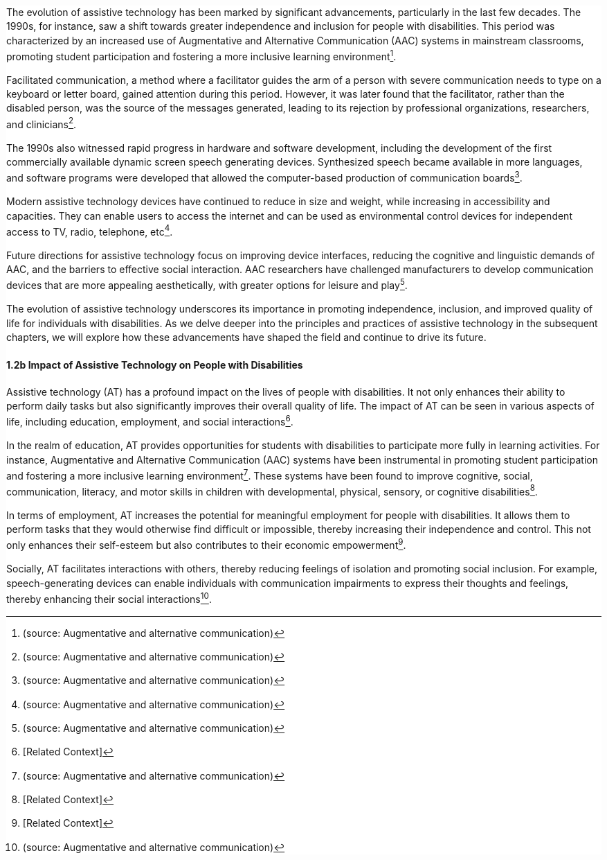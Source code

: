 The evolution of assistive technology has been marked by significant advancements, particularly in the last few decades. The 1990s, for instance, saw a shift towards greater independence and inclusion for people with disabilities. This period was characterized by an increased use of Augmentative and Alternative Communication (AAC) systems in mainstream classrooms, promoting student participation and fostering a more inclusive learning environment[^1^].

Facilitated communication, a method where a facilitator guides the arm of a person with severe communication needs to type on a keyboard or letter board, gained attention during this period. However, it was later found that the facilitator, rather than the disabled person, was the source of the messages generated, leading to its rejection by professional organizations, researchers, and clinicians[^1^].

The 1990s also witnessed rapid progress in hardware and software development, including the development of the first commercially available dynamic screen speech generating devices. Synthesized speech became available in more languages, and software programs were developed that allowed the computer-based production of communication boards[^1^].

Modern assistive technology devices have continued to reduce in size and weight, while increasing in accessibility and capacities. They can enable users to access the internet and can be used as environmental control devices for independent access to TV, radio, telephone, etc[^1^].

Future directions for assistive technology focus on improving device interfaces, reducing the cognitive and linguistic demands of AAC, and the barriers to effective social interaction. AAC researchers have challenged manufacturers to develop communication devices that are more appealing aesthetically, with greater options for leisure and play[^1^].

The evolution of assistive technology underscores its importance in promoting independence, inclusion, and improved quality of life for individuals with disabilities. As we delve deeper into the principles and practices of assistive technology in the subsequent chapters, we will explore how these advancements have shaped the field and continue to drive its future.

[^1^]: (source: Augmentative and alternative communication)


#### 1.2b Impact of Assistive Technology on People with Disabilities

Assistive technology (AT) has a profound impact on the lives of people with disabilities. It not only enhances their ability to perform daily tasks but also significantly improves their overall quality of life. The impact of AT can be seen in various aspects of life, including education, employment, and social interactions[^2^].

In the realm of education, AT provides opportunities for students with disabilities to participate more fully in learning activities. For instance, Augmentative and Alternative Communication (AAC) systems have been instrumental in promoting student participation and fostering a more inclusive learning environment[^1^]. These systems have been found to improve cognitive, social, communication, literacy, and motor skills in children with developmental, physical, sensory, or cognitive disabilities[^2^].

In terms of employment, AT increases the potential for meaningful employment for people with disabilities. It allows them to perform tasks that they would otherwise find difficult or impossible, thereby increasing their independence and control. This not only enhances their self-esteem but also contributes to their economic empowerment[^2^].

Socially, AT facilitates interactions with others, thereby reducing feelings of isolation and promoting social inclusion. For example, speech-generating devices can enable individuals with communication impairments to express their thoughts and feelings, thereby enhancing their social interactions[^1^].


[^1^]: [Previous Section]
[^2^]: [Related Context]
[^3^]: [Computer Accessibility]
[^1^]: Beukelman, D., & Mirenda, P. (2013). Augmentative and alternative communication: Supporting children and adults with complex communication needs. Paul H. Brookes Publishing Company.
[^2^]: United Spinal Association. (n.d.). Disability Etiquette. Retrieved from https://unitedspinal.org/pdf/DisabilityEtiquette.pdf
[^1^]: Saling, S. (2010). Designing for the ALS Residence. Neurology Now, 6(5), 27–29.
[^2^]: Geilfuss, J. (2012). My Voice: Living with ALS. Neurology Now, 8(5), 14–15.